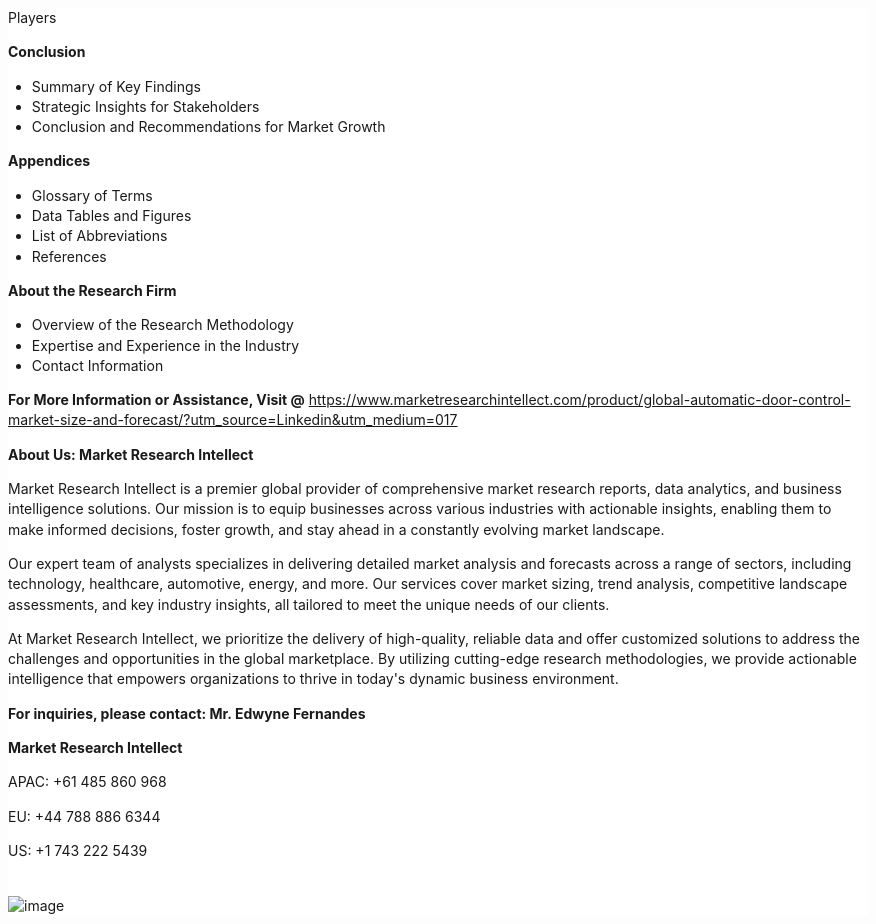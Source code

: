 Players</li></ul><p><strong>Conclusion</strong></p><ul><li>Summary of Key Findings</li><li>Strategic Insights for Stakeholders</li><li>Conclusion and Recommendations for Market Growth</li></ul><p><strong>Appendices</strong></p><ul><li>Glossary of Terms</li><li>Data Tables and Figures</li><li>List of Abbreviations</li><li>References</li></ul><p><strong>About the Research Firm</strong></p><ul><li>Overview of the Research Methodology</li><li>Expertise and Experience in the Industry</li><li>Contact Information</li></ul></div><div class="article-main__content" data-test-id="publishing-text-block"><p><span class="font-[700]"><strong>For More Information or Assistance, Visit @</strong>&nbsp;<a href="https://www.marketresearchintellect.com/product/global-automatic-door-control-market-size-and-forecast/?utm_source=Linkedin&utm_medium=017">https://www.marketresearchintellect.com/product/global-automatic-door-control-market-size-and-forecast/?utm_source=Linkedin&utm_medium=017</a></span></p><p><strong>About Us: Market Research Intellect</strong></p><p>Market Research Intellect is a premier global provider of comprehensive market research reports, data analytics, and business intelligence solutions. Our mission is to equip businesses across various industries with actionable insights, enabling them to make informed decisions, foster growth, and stay ahead in a constantly evolving market landscape.</p><p>Our expert team of analysts specializes in delivering detailed market analysis and forecasts across a range of sectors, including technology, healthcare, automotive, energy, and more. Our services cover market sizing, trend analysis, competitive landscape assessments, and key industry insights, all tailored to meet the unique needs of our clients.</p><p>At Market Research Intellect, we prioritize the delivery of high-quality, reliable data and offer customized solutions to address the challenges and opportunities in the global marketplace. By utilizing cutting-edge research methodologies, we provide actionable intelligence that empowers organizations to thrive in today's dynamic business environment.</p><p><strong>For inquiries, please contact: Mr. Edwyne Fernandes</strong></p><p><strong>Market Research Intellect</strong></p><p>APAC: +61 485 860 968</p><p>EU: +44 788 886 6344</p><p>US: +1 743 222 5439</p></div><div class="article-main__content" data-test-id="publishing-text-block">&nbsp;</div>
![image](https://github.com/user-attachments/assets/83c33410-b00c-40cf-bde0-4135c8a224d0)
